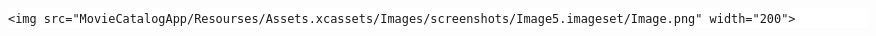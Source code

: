     <img src="MovieCatalogApp/Resourses/Assets.xcassets/Images/screenshots/Image5.imageset/Image.png" width="200">